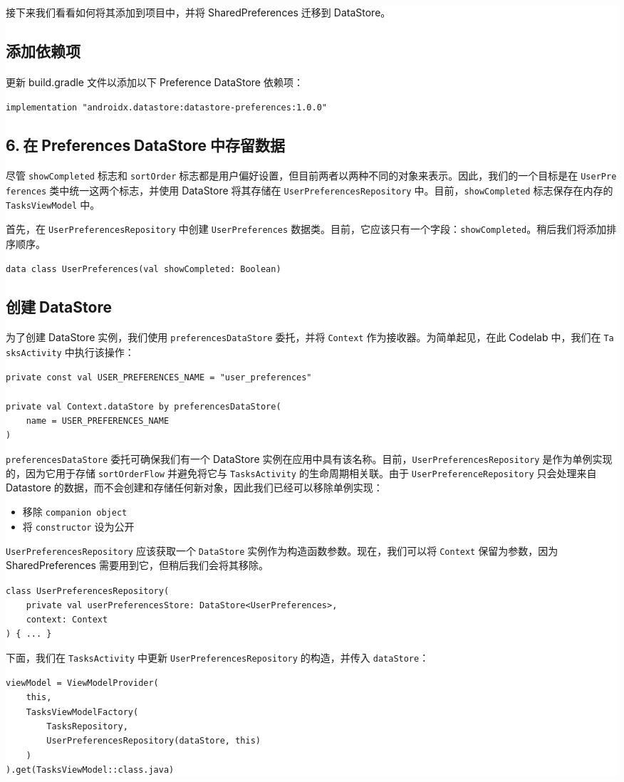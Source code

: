 接下来我们看看如何将其添加到项目中，并将 SharedPreferences 迁移到 DataStore。

## **添加依赖项**

更新 build.gradle 文件以添加以下 Preference DataStore 依赖项：

```auto
implementation "androidx.datastore:datastore-preferences:1.0.0"
```

## 6\. 在 Preferences DataStore 中存留数据

尽管 `showCompleted` 标志和 `sortOrder` 标志都是用户偏好设置，但目前两者以两种不同的对象来表示。因此，我们的一个目标是在 `UserPreferences` 类中统一这两个标志，并使用 DataStore 将其存储在 `UserPreferencesRepository` 中。目前，`showCompleted` 标志保存在内存的 `TasksViewModel` 中。

首先，在 `UserPreferencesRepository` 中创建 `UserPreferences` 数据类。目前，它应该只有一个字段：`showCompleted`。稍后我们将添加排序顺序。

```auto
data class UserPreferences(val showCompleted: Boolean)
```

## **创建 DataStore**

为了创建 DataStore 实例，我们使用 `preferencesDataStore` 委托，并将 `Context` 作为接收器。为简单起见，在此 Codelab 中，我们在 `TasksActivity` 中执行该操作：

```auto
private const val USER_PREFERENCES_NAME = "user_preferences"

private val Context.dataStore by preferencesDataStore(
    name = USER_PREFERENCES_NAME
)
```

`preferencesDataStore` 委托可确保我们有一个 DataStore 实例在应用中具有该名称。目前，`UserPreferencesRepository` 是作为单例实现的，因为它用于存储 `sortOrderFlow` 并避免将它与 `TasksActivity` 的生命周期相关联。由于 `UserPreferenceRepository` 只会处理来自 Datastore 的数据，而不会创建和存储任何新对象，因此我们已经可以移除单例实现：

+   移除 `companion object`
+   将 `constructor` 设为公开

`UserPreferencesRepository` 应该获取一个 `DataStore` 实例作为构造函数参数。现在，我们可以将 `Context` 保留为参数，因为 SharedPreferences 需要用到它，但稍后我们会将其移除。

```auto
class UserPreferencesRepository(
    private val userPreferencesStore: DataStore<UserPreferences>,
    context: Context
) { ... }
```

下面，我们在 `TasksActivity` 中更新 `UserPreferencesRepository` 的构造，并传入 `dataStore`：

```auto
viewModel = ViewModelProvider(
    this,
    TasksViewModelFactory(
        TasksRepository,
        UserPreferencesRepository(dataStore, this)
    )
).get(TasksViewModel::class.java)
```
